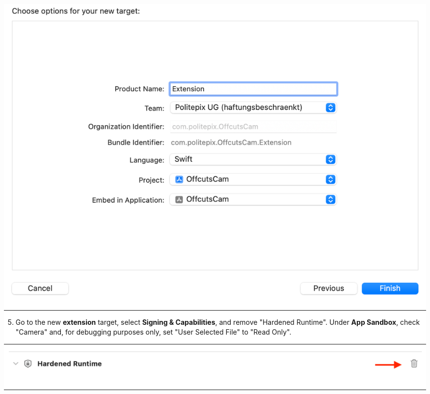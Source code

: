 ![](/images/cmio/4b.png)
___
5. Go to the new **extension** target, select **Signing & Capabilities**, and remove "Hardened Runtime". Under **App Sandbox**, check "Camera" and, for debugging purposes only, set "User Selected File" to "Read Only".
___
![](/images/cmio/5a.png)
___